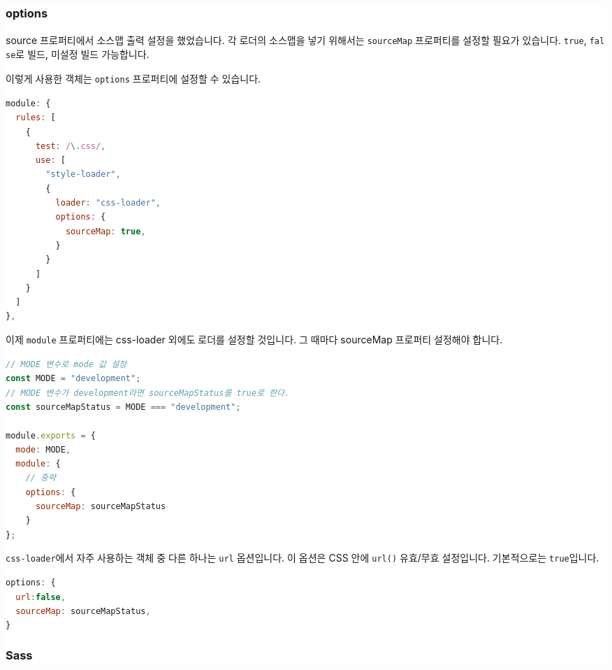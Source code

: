### options

source 프로퍼티에서 소스맵 출력 설정을 했었습니다. 각 로더의 소스맵을 넣기 위해서는 `sourceMap` 프로퍼티를 설정할 필요가 있습니다. `true`, `false`로 빌드, 미설정 빌드 가능합니다.

이렇게 사용한 객체는 `options` 프로퍼티에 설정할 수 있습니다.

```js
module: {
  rules: [
    {
      test: /\.css/,
      use: [
        "style-loader",
        {
          loader: "css-loader",
          options: {
            sourceMap: true,
          }
        }
      ]
    }
  ]
},
```

이제 `module` 프로퍼티에는 css-loader 외에도 로더를 설정할 것입니다. 그 때마다 sourceMap 프로퍼티 설정해야 합니다.

```js
// MODE 변수로 mode 값 설정
const MODE = "development";
// MODE 변수가 development라면 sourceMapStatus를 true로 한다.
const sourceMapStatus = MODE === "development";

module.exports = {
  mode: MODE,
  module: {
    // 중략
    options: {
      sourceMap: sourceMapStatus
    }
};
```

`css-loader`에서 자주 사용하는 객체 중 다른 하나는 `url` 옵션입니다. 이 옵션은 CSS 안에 `url()` 유효/무효 설정입니다. 기본적으로는 `true`입니다.

```js
options: {
  url:false,
  sourceMap: sourceMapStatus,
}
```

### Sass

